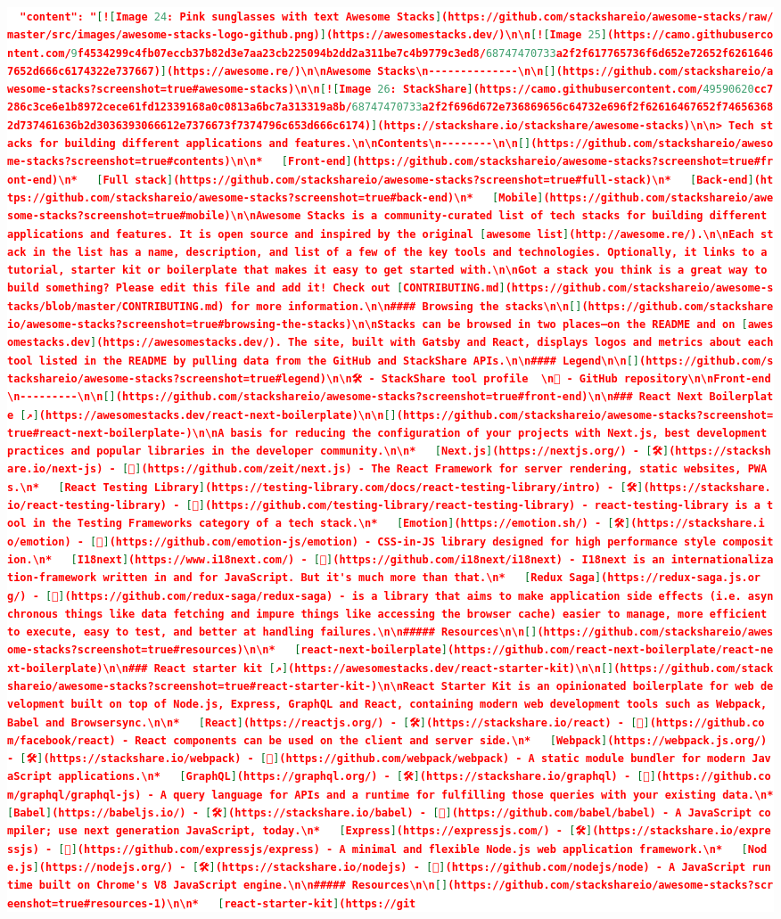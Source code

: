 ```json
  "content": "[![Image 24: Pink sunglasses with text Awesome Stacks](https://github.com/stackshareio/awesome-stacks/raw/master/src/images/awesome-stacks-logo-github.png)](https://awesomestacks.dev/)\n\n[![Image 25](https://camo.githubusercontent.com/9f4534299c4fb07eccb37b82d3e7aa23cb225094b2dd2a311be7c4b9779c3ed8/68747470733a2f2f617765736f6d652e72652f62616467652d666c6174322e737667)](https://awesome.re/)\n\nAwesome Stacks\n--------------\n\n[](https://github.com/stackshareio/awesome-stacks?screenshot=true#awesome-stacks)\n\n[![Image 26: StackShare](https://camo.githubusercontent.com/49590620cc7286c3ce6e1b8972cece61fd12339168a0c0813a6bc7a313319a8b/68747470733a2f2f696d672e736869656c64732e696f2f62616467652f746563682d737461636b2d3036393066612e7376673f7374796c653d666c6174)](https://stackshare.io/stackshare/awesome-stacks)\n\n> Tech stacks for building different applications and features.\n\nContents\n--------\n\n[](https://github.com/stackshareio/awesome-stacks?screenshot=true#contents)\n\n*   [Front-end](https://github.com/stackshareio/awesome-stacks?screenshot=true#front-end)\n*   [Full stack](https://github.com/stackshareio/awesome-stacks?screenshot=true#full-stack)\n*   [Back-end](https://github.com/stackshareio/awesome-stacks?screenshot=true#back-end)\n*   [Mobile](https://github.com/stackshareio/awesome-stacks?screenshot=true#mobile)\n\nAwesome Stacks is a community-curated list of tech stacks for building different applications and features. It is open source and inspired by the original [awesome list](http://awesome.re/).\n\nEach stack in the list has a name, description, and list of a few of the key tools and technologies. Optionally, it links to a tutorial, starter kit or boilerplate that makes it easy to get started with.\n\nGot a stack you think is a great way to build something? Please edit this file and add it! Check out [CONTRIBUTING.md](https://github.com/stackshareio/awesome-stacks/blob/master/CONTRIBUTING.md) for more information.\n\n#### Browsing the stacks\n\n[](https://github.com/stackshareio/awesome-stacks?screenshot=true#browsing-the-stacks)\n\nStacks can be browsed in two places—on the README and on [awesomestacks.dev](https://awesomestacks.dev/). The site, built with Gatsby and React, displays logos and metrics about each tool listed in the README by pulling data from the GitHub and StackShare APIs.\n\n#### Legend\n\n[](https://github.com/stackshareio/awesome-stacks?screenshot=true#legend)\n\n🛠 - StackShare tool profile  \n🐙 - GitHub repository\n\nFront-end\n---------\n\n[](https://github.com/stackshareio/awesome-stacks?screenshot=true#front-end)\n\n### React Next Boilerplate [↗](https://awesomestacks.dev/react-next-boilerplate)\n\n[](https://github.com/stackshareio/awesome-stacks?screenshot=true#react-next-boilerplate-)\n\nA basis for reducing the configuration of your projects with Next.js, best development practices and popular libraries in the developer community.\n\n*   [Next.js](https://nextjs.org/) - [🛠](https://stackshare.io/next-js) - [🐙](https://github.com/zeit/next.js) - The React Framework for server rendering, static websites, PWAs.\n*   [React Testing Library](https://testing-library.com/docs/react-testing-library/intro) - [🛠](https://stackshare.io/react-testing-library) - [🐙](https://github.com/testing-library/react-testing-library) - react-testing-library is a tool in the Testing Frameworks category of a tech stack.\n*   [Emotion](https://emotion.sh/) - [🛠](https://stackshare.io/emotion) - [🐙](https://github.com/emotion-js/emotion) - CSS-in-JS library designed for high performance style composition.\n*   [I18next](https://www.i18next.com/) - [🐙](https://github.com/i18next/i18next) - I18next is an internationalization-framework written in and for JavaScript. But it's much more than that.\n*   [Redux Saga](https://redux-saga.js.org/) - [🐙](https://github.com/redux-saga/redux-saga) - is a library that aims to make application side effects (i.e. asynchronous things like data fetching and impure things like accessing the browser cache) easier to manage, more efficient to execute, easy to test, and better at handling failures.\n\n##### Resources\n\n[](https://github.com/stackshareio/awesome-stacks?screenshot=true#resources)\n\n*   [react-next-boilerplate](https://github.com/react-next-boilerplate/react-next-boilerplate)\n\n### React starter kit [↗](https://awesomestacks.dev/react-starter-kit)\n\n[](https://github.com/stackshareio/awesome-stacks?screenshot=true#react-starter-kit-)\n\nReact Starter Kit is an opinionated boilerplate for web development built on top of Node.js, Express, GraphQL and React, containing modern web development tools such as Webpack, Babel and Browsersync.\n\n*   [React](https://reactjs.org/) - [🛠](https://stackshare.io/react) - [🐙](https://github.com/facebook/react) - React components can be used on the client and server side.\n*   [Webpack](https://webpack.js.org/) - [🛠️](https://stackshare.io/webpack) - [🐙](https://github.com/webpack/webpack) - A static module bundler for modern JavaScript applications.\n*   [GraphQL](https://graphql.org/) - [🛠](https://stackshare.io/graphql) - [🐙](https://github.com/graphql/graphql-js) - A query language for APIs and a runtime for fulfilling those queries with your existing data.\n*   [Babel](https://babeljs.io/) - [🛠️](https://stackshare.io/babel) - [🐙](https://github.com/babel/babel) - A JavaScript compiler; use next generation JavaScript, today.\n*   [Express](https://expressjs.com/) - [🛠️](https://stackshare.io/expressjs) - [🐙](https://github.com/expressjs/express) - A minimal and flexible Node.js web application framework.\n*   [Node.js](https://nodejs.org/) - [🛠️](https://stackshare.io/nodejs) - [🐙](https://github.com/nodejs/node) - A JavaScript runtime built on Chrome's V8 JavaScript engine.\n\n##### Resources\n\n[](https://github.com/stackshareio/awesome-stacks?screenshot=true#resources-1)\n\n*   [react-starter-kit](https://git
```